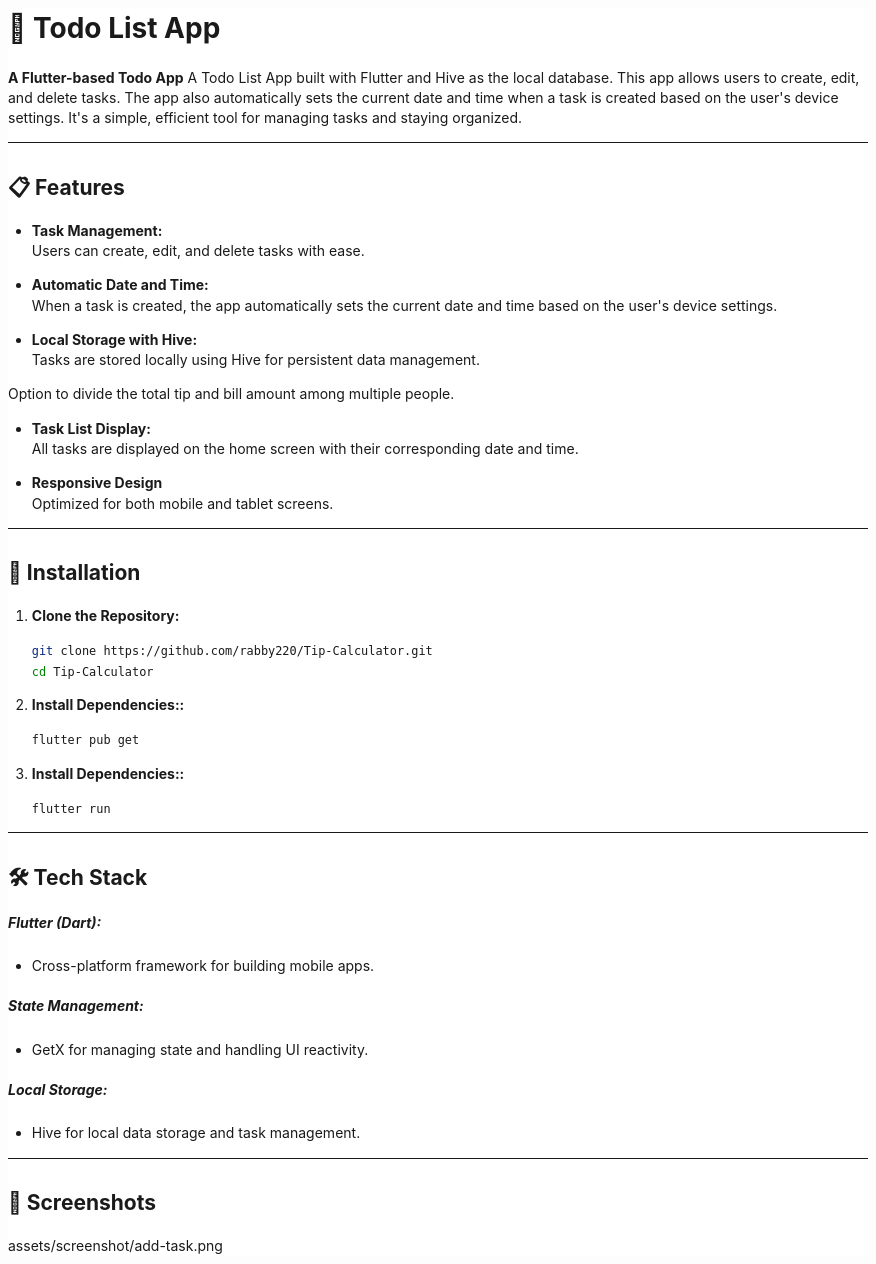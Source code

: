 # 📝 Todo List App

**A Flutter-based Todo App** A Todo List App built with Flutter and Hive as the local database. This app allows users to create, edit, and delete tasks. The app also automatically sets the current date and time when a task is created based on the user's device settings. It's a simple, efficient tool for managing tasks and staying organized.


---

## 📋 Features

- **Task Management:**  
  Users can create, edit, and delete tasks with ease.

- **Automatic Date and Time:**  
  When a task is created, the app automatically sets the current date and time based on the user's device settings.

- **Local Storage with Hive:**  
  Tasks are stored locally using Hive for persistent data management.

Option to divide the total tip and bill amount among multiple people.

- **Task List Display:**  
  All tasks are displayed on the home screen with their corresponding date and time.

- **Responsive Design**  
  Optimized for both mobile and tablet screens.


---

## 🚀 Installation

1. **Clone the Repository:**
   ```bash
   git clone https://github.com/rabby220/Tip-Calculator.git
   cd Tip-Calculator

2. **Install Dependencies::**
   ```bash
   flutter pub get

3. **Install Dependencies::**
   ```bash
   flutter run

---

## 🛠️ Tech Stack

##### Flutter (Dart): <br>
- Cross-platform framework for building mobile apps.
##### State Management: <br>
- GetX for managing state and handling UI reactivity.
##### Local Storage: <br>
- Hive for local data storage and task management.



---

## 📸 Screenshots
assets/screenshot/add-task.png

   ```